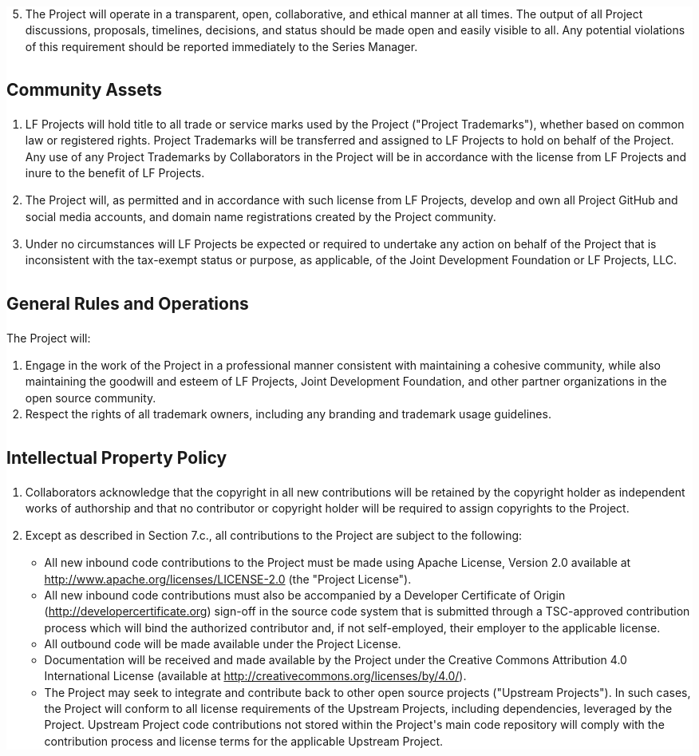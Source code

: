 5. The Project will operate in a transparent, open, collaborative, and ethical manner at all times. The output of all Project discussions, proposals, timelines, decisions, and status should be made open and easily visible to all. Any potential violations of this requirement should be reported immediately to the Series Manager.

## Community Assets

1. LF Projects will hold title to all trade or service marks used by the Project ("Project Trademarks"), whether based on common law or registered rights. Project Trademarks will be transferred and assigned to LF Projects to hold on behalf of the Project. Any use of any Project Trademarks by Collaborators in the Project will be in accordance with the license from LF Projects and inure to the benefit of LF Projects.

2. The Project will, as permitted and in accordance with such license from LF Projects, develop and own all Project GitHub and social media accounts, and domain name registrations created by the Project community.

3. Under no circumstances will LF Projects be expected or required to undertake any action on behalf of the Project that is inconsistent with the tax-exempt status or purpose, as applicable, of the Joint Development Foundation or LF Projects, LLC.

## General Rules and Operations

The Project will:

1. Engage in the work of the Project in a professional manner consistent with maintaining a cohesive community, while also maintaining the goodwill and esteem of LF Projects, Joint Development Foundation, and other partner organizations in the open source community.
2. Respect the rights of all trademark owners, including any branding and trademark usage guidelines.

## Intellectual Property Policy

1. Collaborators acknowledge that the copyright in all new contributions will be retained by the copyright holder as independent works of authorship and that no contributor or copyright holder will be required to assign copyrights to the Project.

2. Except as described in Section 7.c., all contributions to the Project are subject to the following:

    - All new inbound code contributions to the Project must be made using Apache License, Version 2.0 available at http://www.apache.org/licenses/LICENSE-2.0 (the "Project License").
	- All new inbound code contributions must also be accompanied by a Developer Certificate of Origin (http://developercertificate.org) sign-off in the source code system that is submitted through a TSC-approved contribution process which will bind the authorized contributor and, if not self-employed, their employer to the applicable license.
	- All outbound code will be made available under the Project License.
	- Documentation will be received and made available by the Project under the Creative Commons Attribution 4.0 International License (available at http://creativecommons.org/licenses/by/4.0/).
	- The Project may seek to integrate and contribute back to other open source projects ("Upstream Projects"). In such cases, the Project will conform to all license requirements of the Upstream Projects, including dependencies, leveraged by the Project. Upstream Project code contributions not stored within the Project's main code repository will comply with the contribution process and license terms for the applicable Upstream Project.
